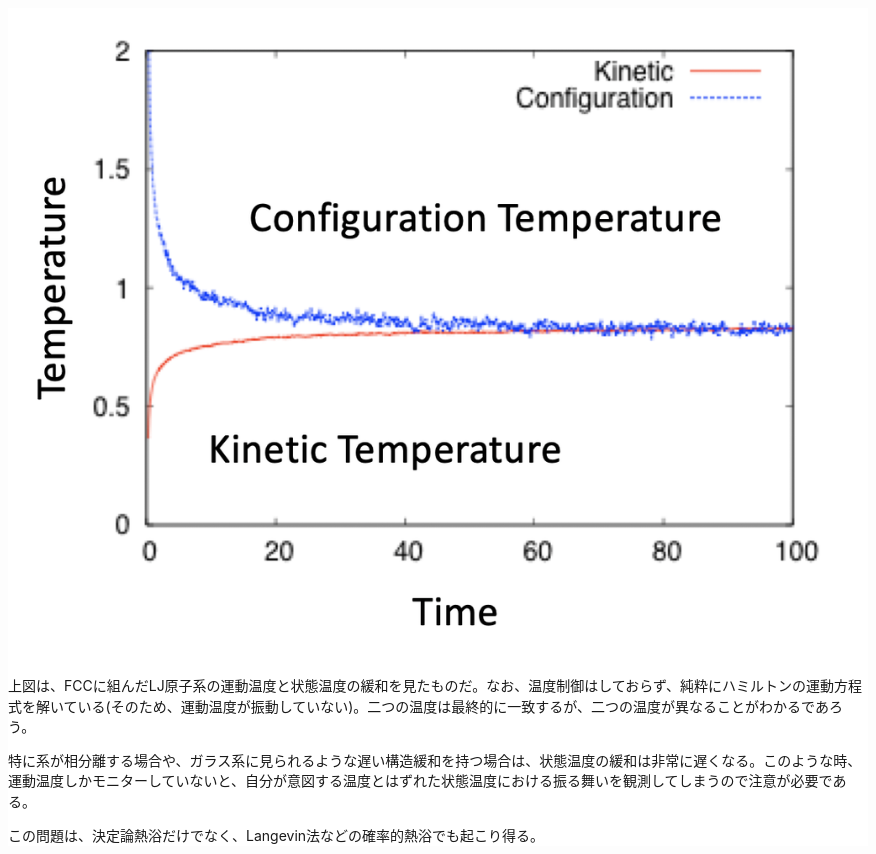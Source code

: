 ![二つの温度](two_t.png)

上図は、FCCに組んだLJ原子系の運動温度と状態温度の緩和を見たものだ。なお、温度制御はしておらず、純粋にハミルトンの運動方程式を解いている(そのため、運動温度が振動していない)。二つの温度は最終的に一致するが、二つの温度が異なることがわかるであろう。

特に系が相分離する場合や、ガラス系に見られるような遅い構造緩和を持つ場合は、状態温度の緩和は非常に遅くなる。このような時、運動温度しかモニターしていないと、自分が意図する温度とはずれた状態温度における振る舞いを観測してしまうので注意が必要である。

この問題は、決定論熱浴だけでなく、Langevin法などの確率的熱浴でも起こり得る。
